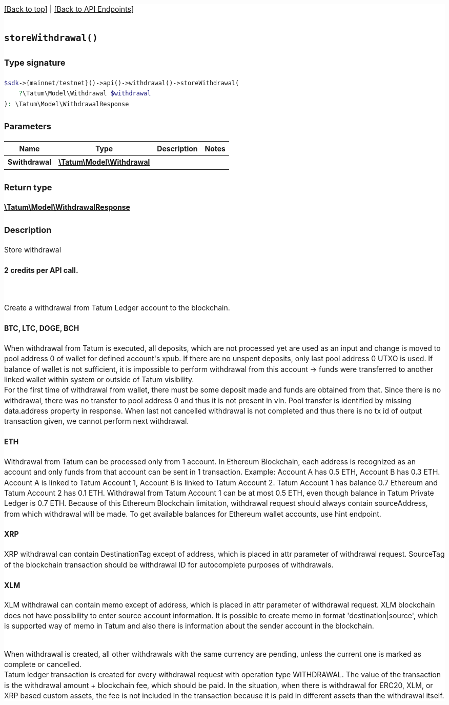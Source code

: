 [[Back to top]](#) | [[Back to API Endpoints]](../index.md#api-endpoints)

## `storeWithdrawal()`

### Type signature

```php
$sdk->{mainnet/testnet}()->api()->withdrawal()->storeWithdrawal(
    ?\Tatum\Model\Withdrawal $withdrawal
): \Tatum\Model\WithdrawalResponse
```

### Parameters

Name | Type | Description  | Notes
------------- | ------------- | ------------- | -------------
 **$withdrawal** | [**\Tatum\Model\Withdrawal**](../Model/Withdrawal.md)|  |

### Return type

[**\Tatum\Model\WithdrawalResponse**](../Model/WithdrawalResponse.md)

### Description

Store withdrawal

<h4>2 credits per API call.</h4><br/><p> <p>Create a withdrawal from Tatum Ledger account to the blockchain.<br/>   <h4>BTC, LTC, DOGE, BCH</h4>   <p>     When withdrawal from Tatum is executed, all deposits, which are not processed yet are used as an input and     change is moved to pool address 0 of wallet for defined account's xpub. If there are no unspent deposits, only last pool address 0 UTXO is used.     If balance of wallet is not sufficient, it is impossible to perform withdrawal from this account -> funds were transferred to another     linked wallet within system or outside of Tatum visibility.<br/>     For the first time of withdrawal from wallet, there must be some deposit made and funds are obtained from that. Since     there is no withdrawal, there was no transfer to pool address 0 and thus it is not present in vIn. Pool transfer is identified by missing data.address property in response.     When last not cancelled withdrawal is not completed and thus there is no tx id of output transaction given,     we cannot perform next withdrawal.   </p>   <h4>ETH</h4>   <p>     Withdrawal from Tatum can be processed only from 1 account. In Ethereum Blockchain, each address is recognized as an account and only funds from that account can be sent in 1 transaction.     Example: Account A has 0.5 ETH, Account B has 0.3 ETH. Account A is linked to Tatum Account 1, Account B is linked to Tatum Account 2. Tatum Account 1 has balance 0.7 Ethereum and     Tatum Account 2 has 0.1 ETH. Withdrawal from Tatum Account 1 can be at most 0.5 ETH, even though balance in Tatum Private Ledger is 0.7 ETH.     Because of this Ethereum Blockchain limitation, withdrawal request should always contain sourceAddress, from which withdrawal will be made. To get available balances for Ethereum wallet accounts, use hint endpoint.   </p>   <h4>XRP</h4>   <p>     XRP withdrawal can contain DestinationTag except of address, which is placed in attr parameter of withdrawal request. SourceTag of the blockchain transaction should be withdrawal ID for autocomplete purposes of withdrawals.   </p>   <h4>XLM</h4>   <p>     XLM withdrawal can contain memo except of address, which is placed in attr parameter of withdrawal request. XLM blockchain does not have possibility to enter source account information.     It is possible to create memo in format 'destination|source', which is supported way of memo in Tatum and also there is information about the sender account in the blockchain.   </p> <br/> When withdrawal is created, all other withdrawals with the same currency are pending, unless the current one is marked as complete or cancelled.<br/> Tatum ledger transaction is created for every withdrawal request with operation type WITHDRAWAL. The value of the transaction is the withdrawal amount + blockchain fee, which should be paid. In the situation, when there is withdrawal for ERC20, XLM, or XRP based custom assets, the fee is not included in the transaction because it is paid in different assets than the withdrawal itself. </p>
